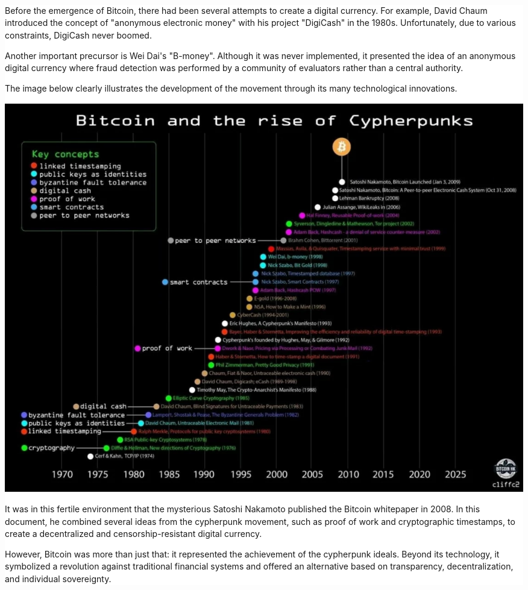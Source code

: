 Before the emergence of Bitcoin, there had been several attempts to create a digital currency. For example, David Chaum introduced the concept of "anonymous electronic money" with his project "DigiCash" in the 1980s. Unfortunately, due to various constraints, DigiCash never boomed.

Another important precursor is Wei Dai's "B-money". Although it was never implemented, it presented the idea of an anonymous digital currency where fraud detection was performed by a community of evaluators rather than a central authority.

The image below clearly illustrates the development of the movement through its many technological innovations.

![image](assets/en/05.webp)

It was in this fertile environment that the mysterious Satoshi Nakamoto published the Bitcoin whitepaper in 2008. In this document, he combined several ideas from the cypherpunk movement, such as proof of work and cryptographic timestamps, to create a decentralized and censorship-resistant digital currency.

However, Bitcoin was more than just that: it represented the achievement of the cypherpunk ideals. Beyond its technology, it symbolized a revolution against traditional financial systems and offered an alternative based on transparency, decentralization, and individual sovereignty.

